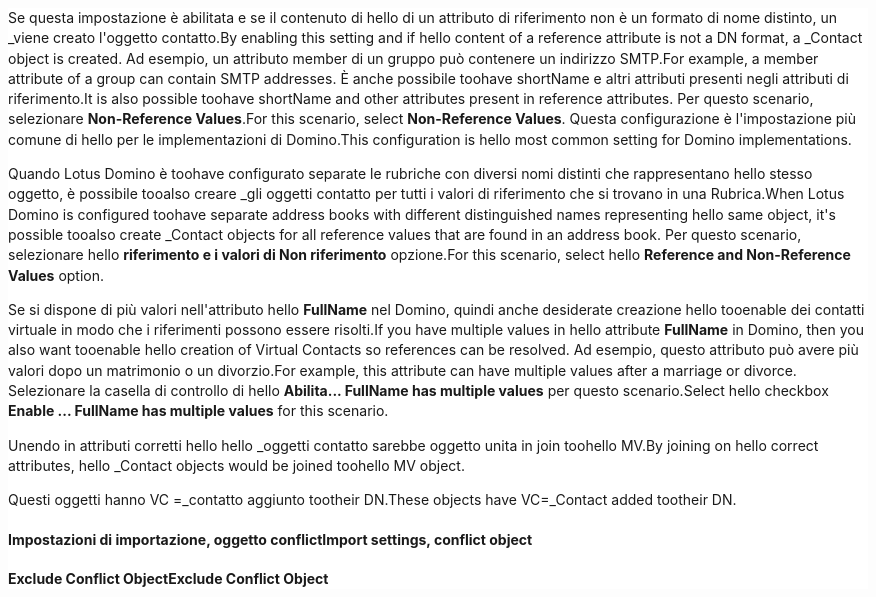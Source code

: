 <span data-ttu-id="172e3-293">Se questa impostazione è abilitata e se il contenuto di hello di un attributo di riferimento non è un formato di nome distinto, un \_viene creato l'oggetto contatto.</span><span class="sxs-lookup"><span data-stu-id="172e3-293">By enabling this setting and if hello content of a reference attribute is not a DN format, a \_Contact object is created.</span></span> <span data-ttu-id="172e3-294">Ad esempio, un attributo member di un gruppo può contenere un indirizzo SMTP.</span><span class="sxs-lookup"><span data-stu-id="172e3-294">For example, a member attribute of a group can contain SMTP addresses.</span></span> <span data-ttu-id="172e3-295">È anche possibile toohave shortName e altri attributi presenti negli attributi di riferimento.</span><span class="sxs-lookup"><span data-stu-id="172e3-295">It is also possible toohave shortName and other attributes present in reference attributes.</span></span> <span data-ttu-id="172e3-296">Per questo scenario, selezionare **Non-Reference Values**.</span><span class="sxs-lookup"><span data-stu-id="172e3-296">For this scenario, select **Non-Reference Values**.</span></span> <span data-ttu-id="172e3-297">Questa configurazione è l'impostazione più comune di hello per le implementazioni di Domino.</span><span class="sxs-lookup"><span data-stu-id="172e3-297">This configuration is hello most common setting for Domino implementations.</span></span>

<span data-ttu-id="172e3-298">Quando Lotus Domino è toohave configurato separate le rubriche con diversi nomi distinti che rappresentano hello stesso oggetto, è possibile tooalso creare \_gli oggetti contatto per tutti i valori di riferimento che si trovano in una Rubrica.</span><span class="sxs-lookup"><span data-stu-id="172e3-298">When Lotus Domino is configured toohave separate address books with different distinguished names representing hello same object, it's possible tooalso create \_Contact objects for all reference values that are found in an address book.</span></span> <span data-ttu-id="172e3-299">Per questo scenario, selezionare hello **riferimento e i valori di Non riferimento** opzione.</span><span class="sxs-lookup"><span data-stu-id="172e3-299">For this scenario, select hello **Reference and Non-Reference Values** option.</span></span>

<span data-ttu-id="172e3-300">Se si dispone di più valori nell'attributo hello **FullName** nel Domino, quindi anche desiderate creazione hello tooenable dei contatti virtuale in modo che i riferimenti possono essere risolti.</span><span class="sxs-lookup"><span data-stu-id="172e3-300">If you have multiple values in hello attribute **FullName** in Domino, then you also want tooenable hello creation of Virtual Contacts so references can be resolved.</span></span> <span data-ttu-id="172e3-301">Ad esempio, questo attributo può avere più valori dopo un matrimonio o un divorzio.</span><span class="sxs-lookup"><span data-stu-id="172e3-301">For example, this attribute can have multiple values after a marriage or divorce.</span></span> <span data-ttu-id="172e3-302">Selezionare la casella di controllo di hello **Abilita... FullName has multiple values** per questo scenario.</span><span class="sxs-lookup"><span data-stu-id="172e3-302">Select hello checkbox **Enable ... FullName has multiple values** for this scenario.</span></span>

<span data-ttu-id="172e3-303">Unendo in attributi corretti hello hello \_oggetti contatto sarebbe oggetto unita in join toohello MV.</span><span class="sxs-lookup"><span data-stu-id="172e3-303">By joining on hello correct attributes, hello \_Contact objects would be joined toohello MV object.</span></span>

<span data-ttu-id="172e3-304">Questi oggetti hanno VC =\_contatto aggiunto tootheir DN.</span><span class="sxs-lookup"><span data-stu-id="172e3-304">These objects have VC=\_Contact added tootheir DN.</span></span>

#### <a name="import-settings-conflict-object"></a><span data-ttu-id="172e3-305">Impostazioni di importazione, oggetto conflict</span><span class="sxs-lookup"><span data-stu-id="172e3-305">Import settings, conflict object</span></span>
<span data-ttu-id="172e3-306">**Exclude Conflict Object**</span><span class="sxs-lookup"><span data-stu-id="172e3-306">**Exclude Conflict Object**</span></span>
